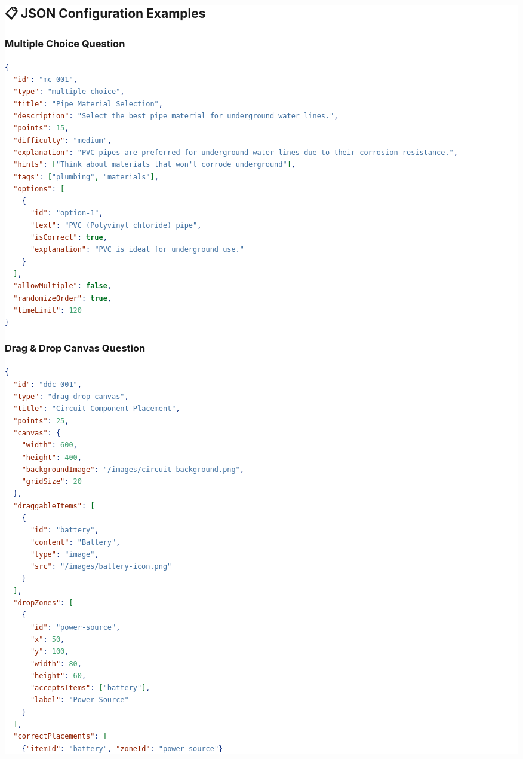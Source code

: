 ## 📋 JSON Configuration Examples

### Multiple Choice Question
```json
{
  "id": "mc-001",
  "type": "multiple-choice",
  "title": "Pipe Material Selection",
  "description": "Select the best pipe material for underground water lines.",
  "points": 15,
  "difficulty": "medium",
  "explanation": "PVC pipes are preferred for underground water lines due to their corrosion resistance.",
  "hints": ["Think about materials that won't corrode underground"],
  "tags": ["plumbing", "materials"],
  "options": [
    {
      "id": "option-1",
      "text": "PVC (Polyvinyl chloride) pipe",
      "isCorrect": true,
      "explanation": "PVC is ideal for underground use."
    }
  ],
  "allowMultiple": false,
  "randomizeOrder": true,
  "timeLimit": 120
}
```

### Drag & Drop Canvas Question
```json
{
  "id": "ddc-001",
  "type": "drag-drop-canvas",
  "title": "Circuit Component Placement",
  "points": 25,
  "canvas": {
    "width": 600,
    "height": 400,
    "backgroundImage": "/images/circuit-background.png",
    "gridSize": 20
  },
  "draggableItems": [
    {
      "id": "battery",
      "content": "Battery",
      "type": "image",
      "src": "/images/battery-icon.png"
    }
  ],
  "dropZones": [
    {
      "id": "power-source",
      "x": 50,
      "y": 100,
      "width": 80,
      "height": 60,
      "acceptsItems": ["battery"],
      "label": "Power Source"
    }
  ],
  "correctPlacements": [
    {"itemId": "battery", "zoneId": "power-source"}
```